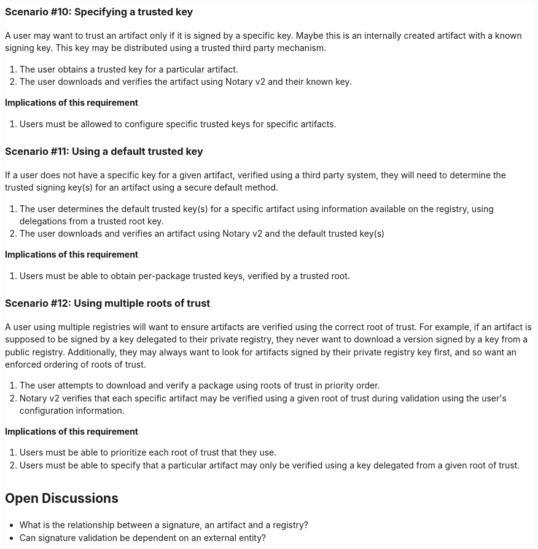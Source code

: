 ### Scenario #10: Specifying a trusted key

A user may want to trust an artifact only if it is signed by a specific key. Maybe this is an internally created artifact with a known signing key. This key may be distributed using a trusted third party mechanism.

1. The user obtains a trusted key for a particular artifact.
1. The user downloads and verifies the artifact using Notary v2 and their known key.

**Implications of this requirement**

1. Users must be allowed to configure specific trusted keys for specific artifacts.

### Scenario #11: Using a default trusted key

If a user does not have a specific key for a given artifact, verified using a third party system, they will need to determine the trusted signing key(s) for an artifact using a secure default method.

1. The user determines the default trusted key(s) for a specific artifact using information available on the registry, using delegations from a trusted root key.
1. The user downloads and verifies an artifact using Notary v2 and the default trusted key(s)

**Implications of this requirement**

1. Users must be able to obtain per-package trusted keys, verified by a trusted root.

### Scenario #12: Using multiple roots of trust

A user using multiple registries will want to ensure artifacts are verified using the correct root of trust. For example, if an artifact is supposed to be signed by a key delegated to their private registry, they never want to download a version signed by a key from a public registry. Additionally, they may always want to look for artifacts signed by their private registry key first, and so want an enforced ordering of roots of trust.

1. The user attempts to download and verify a package using roots of trust in priority order.
1. Notary v2 verifies that each specific artifact may be verified using a given root of trust during validation using the user's configuration information.

**Implications of this requirement**

1. Users must be able to prioritize each root of trust that they use.
1. Users must be able to specify that a particular artifact may only be verified using a key delegated from a given root of trust.

## Open Discussions

* What is the relationship between a signature, an artifact and a registry?
* Can signature validation be dependent on an external entity?

[acr]:              https://aka.ms/acr/artifacts
[artifacts-repo]:   https://github.com/opencontainers/artifacts
[docker-hub]:       https://hub.docker.com/
[docker-dtr]:       https://www.docker.com/products/image-registry
[ecr]:              https://aws.amazon.com/ecr/
[gcr]:              https://cloud.google.com/container-registry/
[gpr]:              https://github.com/features/package-registry
[harbor]:           https://goharbor.io/
[icr]:              https://icr.io/
[helm-registry]:    https://v3.helm.sh/docs/topics/registries/
[image-spec]:       https://github.com/opencontainers/image-spec
[jfrog]:            https://jfrog.com/integration/docker-registry/
[oci-distribution]: https://github.com/opencontainers/distribution-spec
[oci-image]:        https://github.com/opencontainers/image-spec
[oci-index]:        https://github.com/opencontainers/image-spec/blob/master/image-index.md
[oci-manifest]:     https://github.com/opencontainers/image-spec/blob/master/manifest.md
[oci-tob]:          https://github.com/opencontainers/tob
[singularity]:      https://github.com/sylabs/singularity
[quay]:             https://quay.io/
